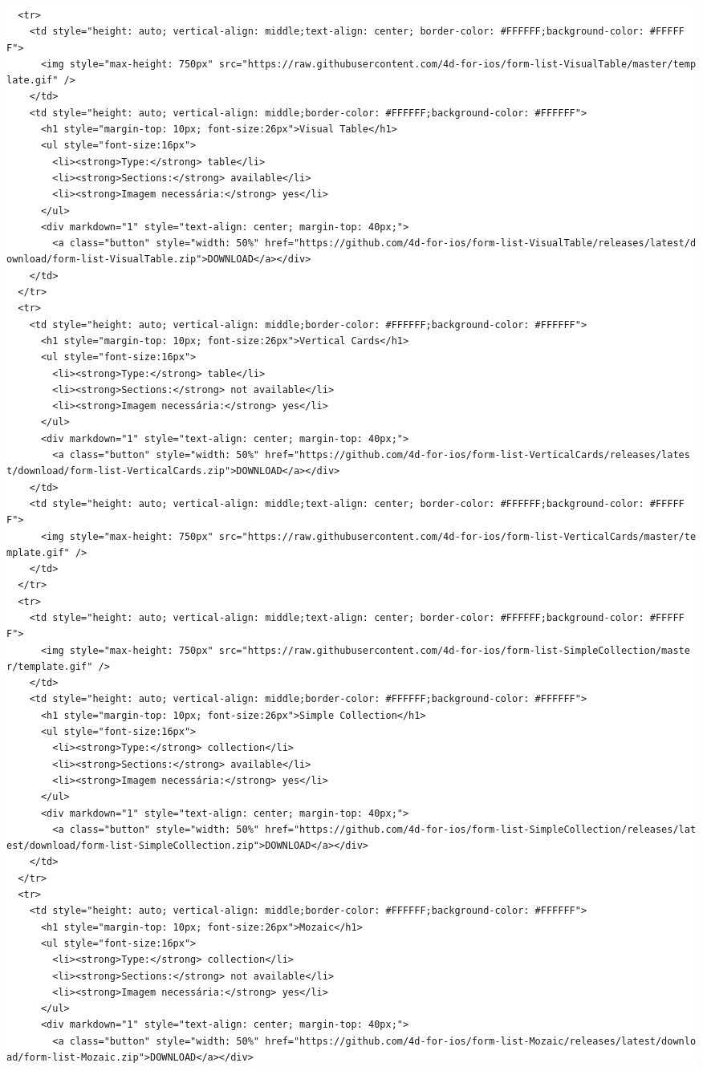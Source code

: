      <tr>
        <td style="height: auto; vertical-align: middle;text-align: center; border-color: #FFFFFF;background-color: #FFFFFF">
          <img style="max-height: 750px" src="https://raw.githubusercontent.com/4d-for-ios/form-list-VisualTable/master/template.gif" />
        </td>
        <td style="height: auto; vertical-align: middle;border-color: #FFFFFF;background-color: #FFFFFF">
          <h1 style="margin-top: 10px; font-size:26px">Visual Table</h1>
          <ul style="font-size:16px">
            <li><strong>Type:</strong> table</li>
            <li><strong>Sections:</strong> available</li>
            <li><strong>Imagem necessária:</strong> yes</li>
          </ul>
          <div markdown="1" style="text-align: center; margin-top: 40px;">
            <a class="button" style="width: 50%" href="https://github.com/4d-for-ios/form-list-VisualTable/releases/latest/download/form-list-VisualTable.zip">DOWNLOAD</a></div>
        </td>
      </tr>
      <tr>
        <td style="height: auto; vertical-align: middle;border-color: #FFFFFF;background-color: #FFFFFF">
          <h1 style="margin-top: 10px; font-size:26px">Vertical Cards</h1>
          <ul style="font-size:16px">
            <li><strong>Type:</strong> table</li>
            <li><strong>Sections:</strong> not available</li>
            <li><strong>Imagem necessária:</strong> yes</li>
          </ul>
          <div markdown="1" style="text-align: center; margin-top: 40px;">
            <a class="button" style="width: 50%" href="https://github.com/4d-for-ios/form-list-VerticalCards/releases/latest/download/form-list-VerticalCards.zip">DOWNLOAD</a></div>
        </td>
        <td style="height: auto; vertical-align: middle;text-align: center; border-color: #FFFFFF;background-color: #FFFFFF">
          <img style="max-height: 750px" src="https://raw.githubusercontent.com/4d-for-ios/form-list-VerticalCards/master/template.gif" />
        </td>
      </tr>
      <tr>
        <td style="height: auto; vertical-align: middle;text-align: center; border-color: #FFFFFF;background-color: #FFFFFF">
          <img style="max-height: 750px" src="https://raw.githubusercontent.com/4d-for-ios/form-list-SimpleCollection/master/template.gif" />
        </td>
        <td style="height: auto; vertical-align: middle;border-color: #FFFFFF;background-color: #FFFFFF">
          <h1 style="margin-top: 10px; font-size:26px">Simple Collection</h1>
          <ul style="font-size:16px">
            <li><strong>Type:</strong> collection</li>
            <li><strong>Sections:</strong> available</li>
            <li><strong>Imagem necessária:</strong> yes</li>
          </ul>
          <div markdown="1" style="text-align: center; margin-top: 40px;">
            <a class="button" style="width: 50%" href="https://github.com/4d-for-ios/form-list-SimpleCollection/releases/latest/download/form-list-SimpleCollection.zip">DOWNLOAD</a></div>
        </td>
      </tr>
      <tr>
        <td style="height: auto; vertical-align: middle;border-color: #FFFFFF;background-color: #FFFFFF">
          <h1 style="margin-top: 10px; font-size:26px">Mozaic</h1>
          <ul style="font-size:16px">
            <li><strong>Type:</strong> collection</li>
            <li><strong>Sections:</strong> not available</li>
            <li><strong>Imagem necessária:</strong> yes</li>
          </ul>
          <div markdown="1" style="text-align: center; margin-top: 40px;">
            <a class="button" style="width: 50%" href="https://github.com/4d-for-ios/form-list-Mozaic/releases/latest/download/form-list-Mozaic.zip">DOWNLOAD</a></div>